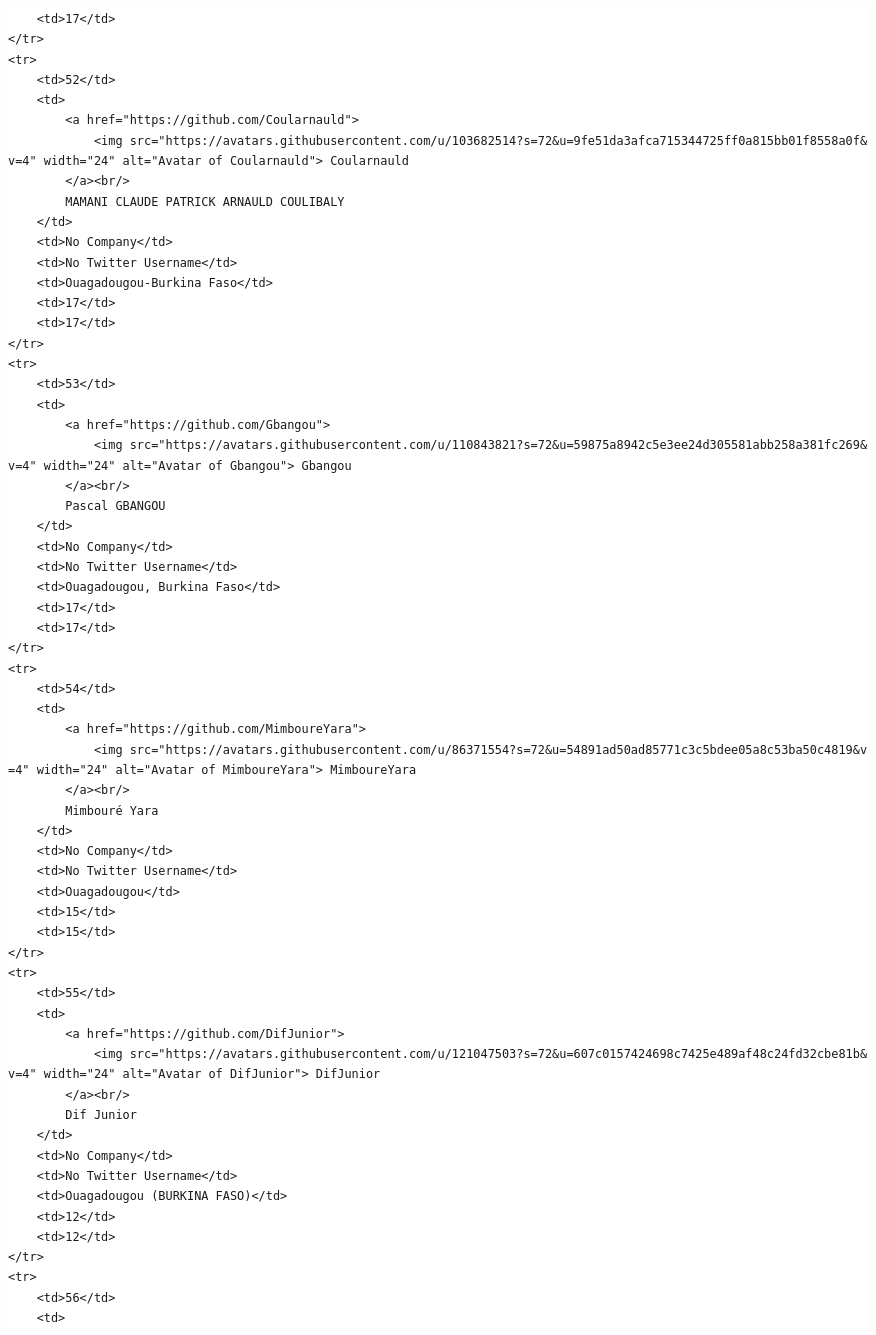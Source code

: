 		<td>17</td>
	</tr>
	<tr>
		<td>52</td>
		<td>
			<a href="https://github.com/Coularnauld">
				<img src="https://avatars.githubusercontent.com/u/103682514?s=72&u=9fe51da3afca715344725ff0a815bb01f8558a0f&v=4" width="24" alt="Avatar of Coularnauld"> Coularnauld
			</a><br/>
			MAMANI CLAUDE PATRICK ARNAULD COULIBALY
		</td>
		<td>No Company</td>
		<td>No Twitter Username</td>
		<td>Ouagadougou-Burkina Faso</td>
		<td>17</td>
		<td>17</td>
	</tr>
	<tr>
		<td>53</td>
		<td>
			<a href="https://github.com/Gbangou">
				<img src="https://avatars.githubusercontent.com/u/110843821?s=72&u=59875a8942c5e3ee24d305581abb258a381fc269&v=4" width="24" alt="Avatar of Gbangou"> Gbangou
			</a><br/>
			Pascal GBANGOU
		</td>
		<td>No Company</td>
		<td>No Twitter Username</td>
		<td>Ouagadougou, Burkina Faso</td>
		<td>17</td>
		<td>17</td>
	</tr>
	<tr>
		<td>54</td>
		<td>
			<a href="https://github.com/MimboureYara">
				<img src="https://avatars.githubusercontent.com/u/86371554?s=72&u=54891ad50ad85771c3c5bdee05a8c53ba50c4819&v=4" width="24" alt="Avatar of MimboureYara"> MimboureYara
			</a><br/>
			Mimbouré Yara
		</td>
		<td>No Company</td>
		<td>No Twitter Username</td>
		<td>Ouagadougou</td>
		<td>15</td>
		<td>15</td>
	</tr>
	<tr>
		<td>55</td>
		<td>
			<a href="https://github.com/DifJunior">
				<img src="https://avatars.githubusercontent.com/u/121047503?s=72&u=607c0157424698c7425e489af48c24fd32cbe81b&v=4" width="24" alt="Avatar of DifJunior"> DifJunior
			</a><br/>
			Dif Junior
		</td>
		<td>No Company</td>
		<td>No Twitter Username</td>
		<td>Ouagadougou (BURKINA FASO)</td>
		<td>12</td>
		<td>12</td>
	</tr>
	<tr>
		<td>56</td>
		<td>